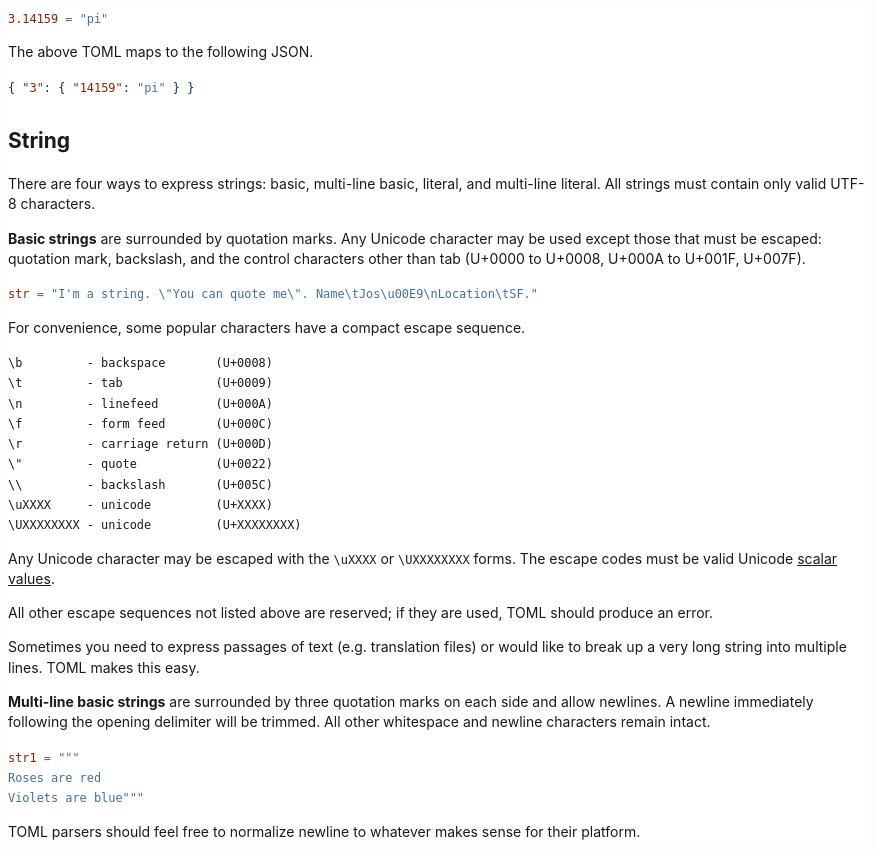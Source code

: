 ```toml
3.14159 = "pi"
```

The above TOML maps to the following JSON.

```json
{ "3": { "14159": "pi" } }
```

String
------

There are four ways to express strings: basic, multi-line basic, literal, and
multi-line literal. All strings must contain only valid UTF-8 characters.

**Basic strings** are surrounded by quotation marks. Any Unicode character may
be used except those that must be escaped: quotation mark, backslash, and the
control characters other than tab (U+0000 to U+0008, U+000A to U+001F, U+007F).

```toml
str = "I'm a string. \"You can quote me\". Name\tJos\u00E9\nLocation\tSF."
```

For convenience, some popular characters have a compact escape sequence.

```
\b         - backspace       (U+0008)
\t         - tab             (U+0009)
\n         - linefeed        (U+000A)
\f         - form feed       (U+000C)
\r         - carriage return (U+000D)
\"         - quote           (U+0022)
\\         - backslash       (U+005C)
\uXXXX     - unicode         (U+XXXX)
\UXXXXXXXX - unicode         (U+XXXXXXXX)
```

Any Unicode character may be escaped with the `\uXXXX` or `\UXXXXXXXX` forms.
The escape codes must be valid Unicode [scalar
values](http://unicode.org/glossary/#unicode_scalar_value).

All other escape sequences not listed above are reserved; if they are used, TOML
should produce an error.

Sometimes you need to express passages of text (e.g. translation files) or would
like to break up a very long string into multiple lines. TOML makes this easy.

**Multi-line basic strings** are surrounded by three quotation marks on each
side and allow newlines. A newline immediately following the opening delimiter
will be trimmed. All other whitespace and newline characters remain intact.

```toml
str1 = """
Roses are red
Violets are blue"""
```

TOML parsers should feel free to normalize newline to whatever makes sense for
their platform.
